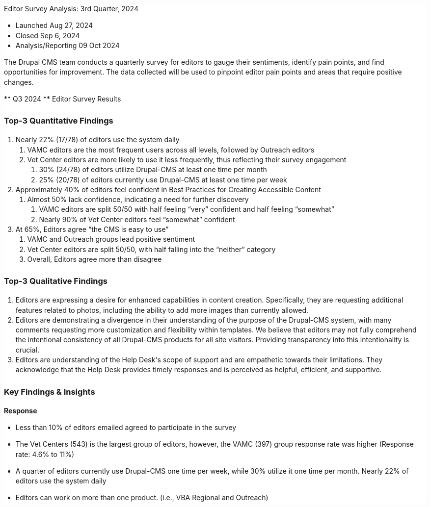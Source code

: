 Editor Survey Analysis: 
3rd Quarter, 2024
- Launched Aug 27, 2024
- Closed Sep 6, 2024
- Analysis/Reporting 09 Oct 2024

The Drupal CMS team conducts a quarterly survey for editors to gauge their sentiments, identify pain points, and find opportunities for improvement. The data collected will be used to pinpoint editor pain points and areas that require positive changes.

** Q3 2024 ** Editor Survey Results

### Top-3 Quantitative Findings

1. Nearly 22% (17/78) of editors use the system daily
    1. VAMC editors are the most frequent users across all levels, followed by Outreach editors
    2. Vet Center editors are more likely to use it less frequently, thus reflecting their survey engagement
        1. 30% (24/78) of editors utilize Drupal-CMS at least one time per month
        2. 25% (20/78) of editors currently use Drupal-CMS at least one time per week
2. Approximately 40% of editors feel confident in Best Practices for Creating Accessible Content
    1. Almost 50% lack confidence, indicating a need for further discovery
        1. VAMC editors are split 50/50 with half feeling “very” confident and half feeling “somewhat”
        2. Nearly 90% of Vet Center editors feel “somewhat” confident
3. At 65%, Editors agree “the CMS is easy to use”
    1. VAMC and Outreach groups lead positive sentiment
    2. Vet Center editors are split 50/50, with half falling into the “neither” category
    3. Overall, Editors agree more than disagree

### Top-3 Qualitative Findings
1. Editors are expressing a desire for enhanced capabilities in content creation. Specifically, they are requesting additional features related to photos, including the ability to add more images than currently allowed. 
2. Editors are demonstrating a divergence in their understanding of the purpose of the Drupal-CMS system, with many comments requesting more customization and flexibility within templates. We believe that editors may not fully comprehend the intentional consistency of all Drupal-CMS products for all site visitors. Providing transparency into this intentionality is crucial. 
3. Editors are understanding of the Help Desk's scope of support and are empathetic towards their limitations. They acknowledge that the Help Desk provides timely responses and is perceived as helpful, efficient, and supportive.

### Key Findings & Insights

**Response**

* Less than 10% of editors emailed agreed to participate in the survey

* The Vet Centers (543) is the largest group of editors, however, the VAMC (397) group response rate was higher (Response rate: 4.6% to 11%)

* A quarter of editors currently use Drupal-CMS one time per week, while 30% utilize it one time per month. Nearly 22% of editors use the system daily

* Editors can work on more than one product. (i.e., VBA Regional and Outreach)
